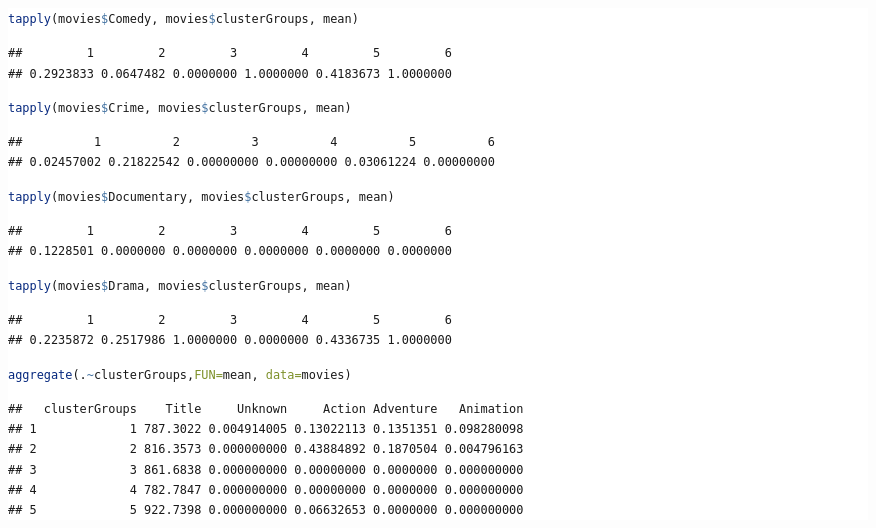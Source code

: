``` r
tapply(movies$Comedy, movies$clusterGroups, mean)
```

    ##         1         2         3         4         5         6 
    ## 0.2923833 0.0647482 0.0000000 1.0000000 0.4183673 1.0000000

``` r
tapply(movies$Crime, movies$clusterGroups, mean)
```

    ##          1          2          3          4          5          6 
    ## 0.02457002 0.21822542 0.00000000 0.00000000 0.03061224 0.00000000

``` r
tapply(movies$Documentary, movies$clusterGroups, mean)
```

    ##         1         2         3         4         5         6 
    ## 0.1228501 0.0000000 0.0000000 0.0000000 0.0000000 0.0000000

``` r
tapply(movies$Drama, movies$clusterGroups, mean)
```

    ##         1         2         3         4         5         6 
    ## 0.2235872 0.2517986 1.0000000 0.0000000 0.4336735 1.0000000

``` r
aggregate(.~clusterGroups,FUN=mean, data=movies)
```

    ##   clusterGroups    Title     Unknown     Action Adventure   Animation
    ## 1             1 787.3022 0.004914005 0.13022113 0.1351351 0.098280098
    ## 2             2 816.3573 0.000000000 0.43884892 0.1870504 0.004796163
    ## 3             3 861.6838 0.000000000 0.00000000 0.0000000 0.000000000
    ## 4             4 782.7847 0.000000000 0.00000000 0.0000000 0.000000000
    ## 5             5 922.7398 0.000000000 0.06632653 0.0000000 0.000000000